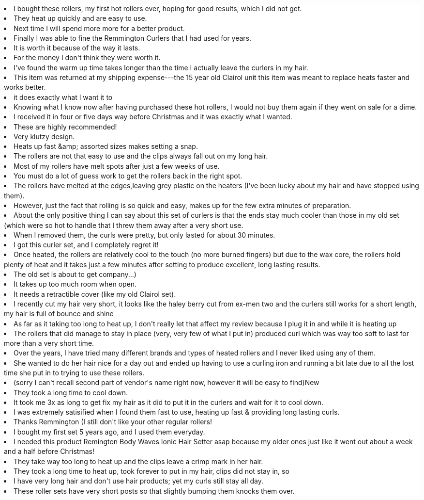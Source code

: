 <li> I bought these rollers, my first hot rollers ever, hoping for good results, which I did not get.  </li>
<li> They heat up quickly and are easy to use.</li>
<li> Next time I will spend more more for a better product.</li>
<li> Finally I was able to fine the Remmington Curlers that I had used for years.</li>
<li> It is worth it because of the way it lasts.  </li>
<li> For the money I don&#x27;t think they were worth it.</li>
<li> I&#x27;ve found the warm up time takes longer than the time I actually leave the curlers in my hair.  </li>
<li> This item was returned at my shipping expense---the 15 year old Clairol unit this item was meant to replace heats faster and works better.</li>
<li> it does exactly what I want it to</li>
<li> Knowing what I know now after having purchased these hot rollers, I would not buy them again if they went on sale for a dime.  </li>
<li> I received it in four or five days way before Christmas and it was exactly what I wanted.</li>
<li> These are highly recommended!</li>
<li> Very klutzy design.  </li>
<li> Heats up fast &amp;amp; assorted sizes makes setting a snap.</li>
<li> The rollers are not that easy to use and the clips always fall out on my long hair.  </li>
<li> Most of my rollers have melt spots after just a few weeks of use.  </li>
<li> You must do a lot of guess work to get the rollers back in the right spot.  </li>
<li> The rollers have melted at the edges,leaving grey plastic on the heaters (I&#x27;ve been lucky about my hair and have stopped using them).</li>
<li> However, just the fact that rolling is so quick and easy, makes up for the few extra minutes of preparation.  </li>
<li> About the only positive thing I can say about this set of curlers is that the ends stay much cooler than those in my old set (which were so hot to handle that I threw them away after a very short use.  </li>
<li> When I removed them, the curls were pretty, but only lasted for about 30 minutes.</li>
<li> I got this curler set, and I completely regret it!</li>
<li> Once heated, the rollers are relatively cool to the touch (no more burned fingers) but due to the wax core, the rollers hold plenty of     heat and it takes just a few minutes after setting to produce excellent, long lasting results.  </li>
<li> The old set is about to get company...)</li>
<li> It takes up too much room when open.  </li>
<li> It needs a retractible cover (like my old Clairol set).  </li>
<li> I recently cut my hair very short, it looks like the haley berry cut from ex-men two and the curlers still works for a short length, my hair is full of bounce and shine</li>
<li> As far as it taking too long to heat up, I don&#x27;t really let that affect my review because I plug it in and while it is heating up</li>
<li> The rollers that did manage to stay in place (very, very few of what I put in) produced curl which was way too soft to last for more than a very short time.  </li>
<li> Over the years, I have tried many different brands and types of heated rollers and I never liked using any of them.  </li>
<li> She wanted to do her hair nice for a day out and ended up having to use a curling iron and running a bit late due to all the lost time she put in to trying to use these rollers.</li>
<li> (sorry I can&#x27;t recall second part of vendor&#x27;s name right now, however it will be easy to find)New</li>
<li> They took a long time to cool down.  </li>
<li> It took me 3x as long to get fix my hair as it did to put it in the curlers and wait for it to cool down.</li>
<li> I was extremely satisified when I found them fast to use, heating up fast &amp; providing long lasting curls.</li>
<li> Thanks Remmington (I still don&#x27;t like your other regular rollers!</li>
<li> I bought my first set 5 years ago, and I used them everyday.</li>
<li> I needed this product Remington Body Waves Ionic Hair Setter asap because my older ones just like it went out about a week and a half before Christmas!</li>
<li> They take way too long to heat up and the clips leave a crimp mark in her hair.  </li>
<li> They took a long time to heat up, took forever to put in my hair, clips did not stay in, so</li>
<li> I have very long hair and don&#x27;t use hair products; yet my curls still stay all day.  </li>
<li> These roller sets have very short posts so that slightly bumping them knocks them over.</li>